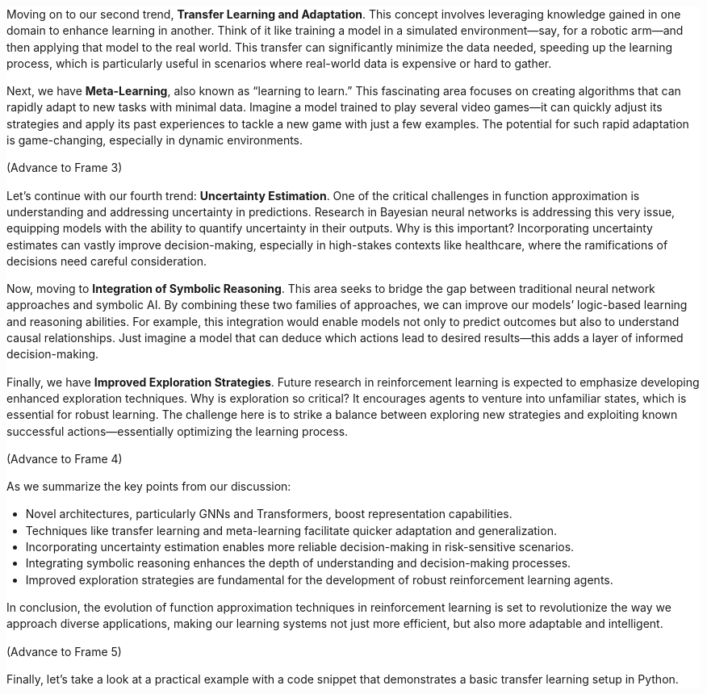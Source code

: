 Moving on to our second trend, **Transfer Learning and Adaptation**. This concept involves leveraging knowledge gained in one domain to enhance learning in another. Think of it like training a model in a simulated environment—say, for a robotic arm—and then applying that model to the real world. This transfer can significantly minimize the data needed, speeding up the learning process, which is particularly useful in scenarios where real-world data is expensive or hard to gather.

Next, we have **Meta-Learning**, also known as “learning to learn.” This fascinating area focuses on creating algorithms that can rapidly adapt to new tasks with minimal data. Imagine a model trained to play several video games—it can quickly adjust its strategies and apply its past experiences to tackle a new game with just a few examples. The potential for such rapid adaptation is game-changing, especially in dynamic environments.

(Advance to Frame 3)

Let’s continue with our fourth trend: **Uncertainty Estimation**. One of the critical challenges in function approximation is understanding and addressing uncertainty in predictions. Research in Bayesian neural networks is addressing this very issue, equipping models with the ability to quantify uncertainty in their outputs. Why is this important? Incorporating uncertainty estimates can vastly improve decision-making, especially in high-stakes contexts like healthcare, where the ramifications of decisions need careful consideration.

Now, moving to **Integration of Symbolic Reasoning**. This area seeks to bridge the gap between traditional neural network approaches and symbolic AI. By combining these two families of approaches, we can improve our models’ logic-based learning and reasoning abilities. For example, this integration would enable models not only to predict outcomes but also to understand causal relationships. Just imagine a model that can deduce which actions lead to desired results—this adds a layer of informed decision-making.

Finally, we have **Improved Exploration Strategies**. Future research in reinforcement learning is expected to emphasize developing enhanced exploration techniques. Why is exploration so critical? It encourages agents to venture into unfamiliar states, which is essential for robust learning. The challenge here is to strike a balance between exploring new strategies and exploiting known successful actions—essentially optimizing the learning process.

(Advance to Frame 4)

As we summarize the key points from our discussion:

- Novel architectures, particularly GNNs and Transformers, boost representation capabilities.
- Techniques like transfer learning and meta-learning facilitate quicker adaptation and generalization.
- Incorporating uncertainty estimation enables more reliable decision-making in risk-sensitive scenarios.
- Integrating symbolic reasoning enhances the depth of understanding and decision-making processes.
- Improved exploration strategies are fundamental for the development of robust reinforcement learning agents.

In conclusion, the evolution of function approximation techniques in reinforcement learning is set to revolutionize the way we approach diverse applications, making our learning systems not just more efficient, but also more adaptable and intelligent.

(Advance to Frame 5)

Finally, let’s take a look at a practical example with a code snippet that demonstrates a basic transfer learning setup in Python. 
